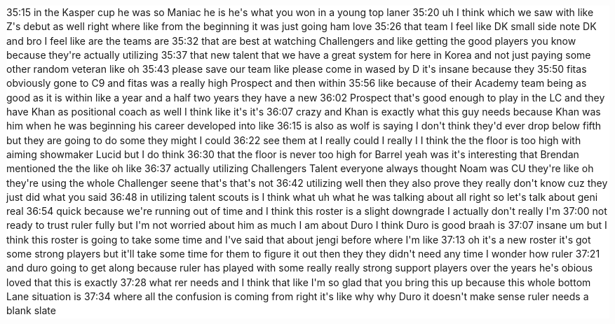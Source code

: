35:15
in the Kasper cup he was so Maniac he is he's what you won in a young top laner
35:20
uh I think which we saw with like Z's debut as well right where like from the beginning it was just going ham love
35:26
that team I feel like DK small side note DK and bro I feel like are the teams are
35:32
that are best at watching Challengers and like getting the good players you know because they're actually utilizing
35:37
that new talent that we have a great system for here in Korea and not just paying some other random veteran like oh
35:43
please save our team like please come in wased by D it's insane because they
35:50
fitas obviously gone to C9 and fitas was a really high Prospect and then within
35:56
like because of their Academy team being as good as it is within like a year and a half two years they have a new
36:02
Prospect that's good enough to play in the LC and they have Khan as positional coach as well I think like it's it's
36:07
crazy and Khan is exactly what this guy needs because Khan was him when he was beginning his career developed into like
36:15
is also as wolf is saying I don't think they'd ever drop below fifth but they are going to do some they might I could
36:22
see them at I really could I really I I think the the floor is too high with aiming showmaker Lucid but I do think
36:30
that the floor is never too high for Barrel yeah was it's interesting that Brendan mentioned the the like oh like
36:37
actually utilizing Challengers Talent everyone always thought Noam was CU they're like oh they're using the whole Challenger seene that's that's not
36:42
utilizing well then they also prove they really don't know cuz they just did what you said
36:48
in utilizing talent scouts is I think what uh what he was talking about all right so let's talk about geni real
36:54
quick because we're running out of time and I think this roster is a slight downgrade I actually don't really I'm
37:00
not ready to trust ruler fully but I'm not worried about him as much I am about Duro I think Duro is good braah is
37:07
insane um but I think this roster is going to take some time and I've said that about jengi before where I'm like
37:13
oh it's a new roster it's got some strong players but it'll take some time for them to figure it out then they they didn't need any time I wonder how ruler
37:21
and duro going to get along because ruler has played with some really really strong support players over the years he's obious loved that this is exactly
37:28
what rer needs and I think that like I'm so glad that you bring this up because this whole bottom Lane situation is
37:34
where all the confusion is coming from right it's like why why Duro it doesn't make sense ruler needs a blank slate